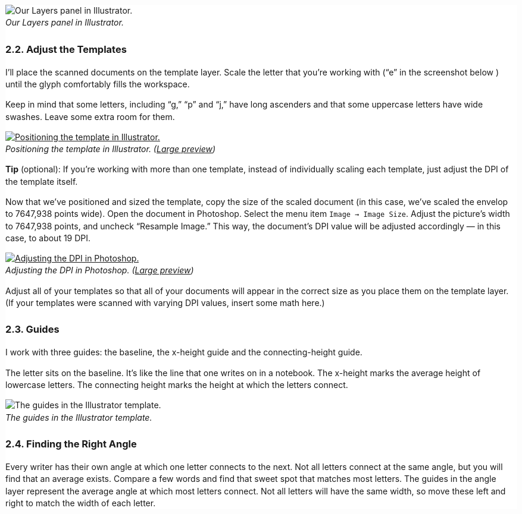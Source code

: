 <img title="Our Layers panel in Illustrator." src="https://archive.smashing.media/assets/344dbf88-fdf9-42bb-adb4-46f01eedd629/de0716f1-ac10-45ff-a1c3-57812b3c5ddd/6-layers-panel-illustrator-opt.png" alt="Our Layers panel in Illustrator." width="252" height="202" /><br>
<em>Our Layers panel in Illustrator.</em>

### 2.2\. Adjust the Templates

I’ll place the scanned documents on the template layer. Scale the letter that you’re working with (“e” in the screenshot below ) until the glyph comfortably fills the workspace.

Keep in mind that some letters, including “g,” “p” and “j,” have long ascenders and that some uppercase letters have wide swashes. Leave some extra room for them.

<a href="https://archive.smashing.media/assets/344dbf88-fdf9-42bb-adb4-46f01eedd629/5b0caa57-e884-4c8b-ab52-2642089be13b/7-positioning-template-large-opt.jpg"><img title="Positioning the template in Illustrator." src="https://archive.smashing.media/assets/344dbf88-fdf9-42bb-adb4-46f01eedd629/af20f307-c72f-4f16-809f-3bfc146de2dc/7-positioning-template-opt.jpg" alt="Positioning the template in Illustrator." width="500" /></a><br>
<em>Positioning the template in Illustrator. (<a href="https://archive.smashing.media/assets/344dbf88-fdf9-42bb-adb4-46f01eedd629/5b0caa57-e884-4c8b-ab52-2642089be13b/7-positioning-template-large-opt.jpg">Large preview</a>)</em>

<strong>Tip</strong> (optional): If you’re working with more than one template, instead of individually scaling each template, just adjust the DPI of the template itself.

Now that we’ve positioned and sized the template, copy the size of the scaled document (in this case, we’ve scaled the envelop to 7647,938 points wide). Open the document in Photoshop. Select the menu item <code>Image → Image Size</code>. Adjust the picture’s width to 7647,938 points, and uncheck “Resample Image.” This way, the document’s DPI value will be adjusted accordingly — in this case, to about 19 DPI.

<a href="https://archive.smashing.media/assets/344dbf88-fdf9-42bb-adb4-46f01eedd629/a69129e6-44b8-406b-a882-15dc9ffc41a0/8-adjusting-dpi-photoshop-large-opt.jpg"><img title="Adjusting the DPI in Photoshop." src="https://archive.smashing.media/assets/344dbf88-fdf9-42bb-adb4-46f01eedd629/b5ad9397-55bd-4228-890a-72b9e161bcec/8-adjusting-dpi-photoshop-opt.jpg" alt="Adjusting the DPI in Photoshop." width="500" height="403" /></a><br>
<em>Adjusting the DPI in Photoshop. (<a href="https://archive.smashing.media/assets/344dbf88-fdf9-42bb-adb4-46f01eedd629/a69129e6-44b8-406b-a882-15dc9ffc41a0/8-adjusting-dpi-photoshop-large-opt.jpg">Large preview</a>)</em>

Adjust all of your templates so that all of your documents will appear in the correct size as you place them on the template layer. (If your templates were scanned with varying DPI values, insert some math here.)

### 2.3\. Guides

I work with three guides: the baseline, the x-height guide and the connecting-height guide.

The letter sits on the baseline. It’s like the line that one writes on in a notebook. The x-height marks the average height of lowercase letters. The connecting height marks the height at which the letters connect.

<img title="The guides in the Illustrator template." src="https://archive.smashing.media/assets/344dbf88-fdf9-42bb-adb4-46f01eedd629/a81b42d7-221f-4065-bddb-050547024298/9-x-height-opt.jpg" alt="The guides in the Illustrator template." width="500" height="357" /><br>
<em>The guides in the Illustrator template.</em>

### 2.4\. Finding the Right Angle

Every writer has their own angle at which one letter connects to the next. Not all letters connect at the same angle, but you will find that an average exists. Compare a few words and find that sweet spot that matches most letters. The guides in the angle layer represent the average angle at which most letters connect. Not all letters will have the same width, so move these left and right to match the width of each letter.
